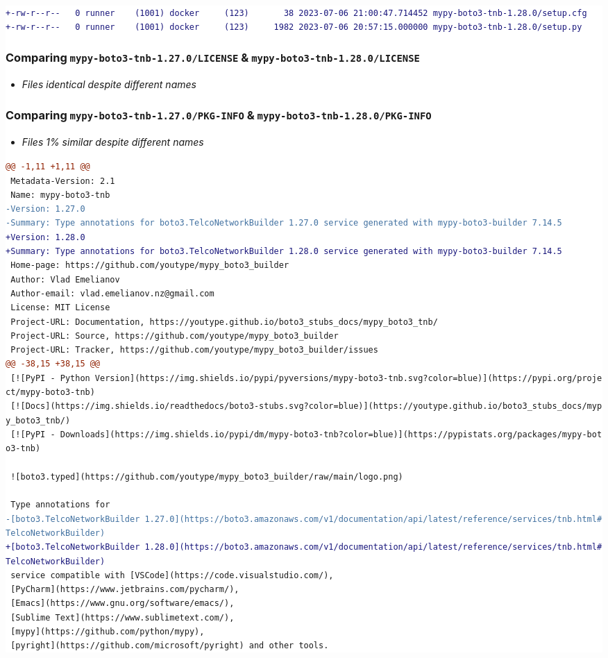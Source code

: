 ```diff
+-rw-r--r--   0 runner    (1001) docker     (123)       38 2023-07-06 21:00:47.714452 mypy-boto3-tnb-1.28.0/setup.cfg
+-rw-r--r--   0 runner    (1001) docker     (123)     1982 2023-07-06 20:57:15.000000 mypy-boto3-tnb-1.28.0/setup.py
```

### Comparing `mypy-boto3-tnb-1.27.0/LICENSE` & `mypy-boto3-tnb-1.28.0/LICENSE`

 * *Files identical despite different names*

### Comparing `mypy-boto3-tnb-1.27.0/PKG-INFO` & `mypy-boto3-tnb-1.28.0/PKG-INFO`

 * *Files 1% similar despite different names*

```diff
@@ -1,11 +1,11 @@
 Metadata-Version: 2.1
 Name: mypy-boto3-tnb
-Version: 1.27.0
-Summary: Type annotations for boto3.TelcoNetworkBuilder 1.27.0 service generated with mypy-boto3-builder 7.14.5
+Version: 1.28.0
+Summary: Type annotations for boto3.TelcoNetworkBuilder 1.28.0 service generated with mypy-boto3-builder 7.14.5
 Home-page: https://github.com/youtype/mypy_boto3_builder
 Author: Vlad Emelianov
 Author-email: vlad.emelianov.nz@gmail.com
 License: MIT License
 Project-URL: Documentation, https://youtype.github.io/boto3_stubs_docs/mypy_boto3_tnb/
 Project-URL: Source, https://github.com/youtype/mypy_boto3_builder
 Project-URL: Tracker, https://github.com/youtype/mypy_boto3_builder/issues
@@ -38,15 +38,15 @@
 [![PyPI - Python Version](https://img.shields.io/pypi/pyversions/mypy-boto3-tnb.svg?color=blue)](https://pypi.org/project/mypy-boto3-tnb)
 [![Docs](https://img.shields.io/readthedocs/boto3-stubs.svg?color=blue)](https://youtype.github.io/boto3_stubs_docs/mypy_boto3_tnb/)
 [![PyPI - Downloads](https://img.shields.io/pypi/dm/mypy-boto3-tnb?color=blue)](https://pypistats.org/packages/mypy-boto3-tnb)
 
 ![boto3.typed](https://github.com/youtype/mypy_boto3_builder/raw/main/logo.png)
 
 Type annotations for
-[boto3.TelcoNetworkBuilder 1.27.0](https://boto3.amazonaws.com/v1/documentation/api/latest/reference/services/tnb.html#TelcoNetworkBuilder)
+[boto3.TelcoNetworkBuilder 1.28.0](https://boto3.amazonaws.com/v1/documentation/api/latest/reference/services/tnb.html#TelcoNetworkBuilder)
 service compatible with [VSCode](https://code.visualstudio.com/),
 [PyCharm](https://www.jetbrains.com/pycharm/),
 [Emacs](https://www.gnu.org/software/emacs/),
 [Sublime Text](https://www.sublimetext.com/),
 [mypy](https://github.com/python/mypy),
 [pyright](https://github.com/microsoft/pyright) and other tools.
```
